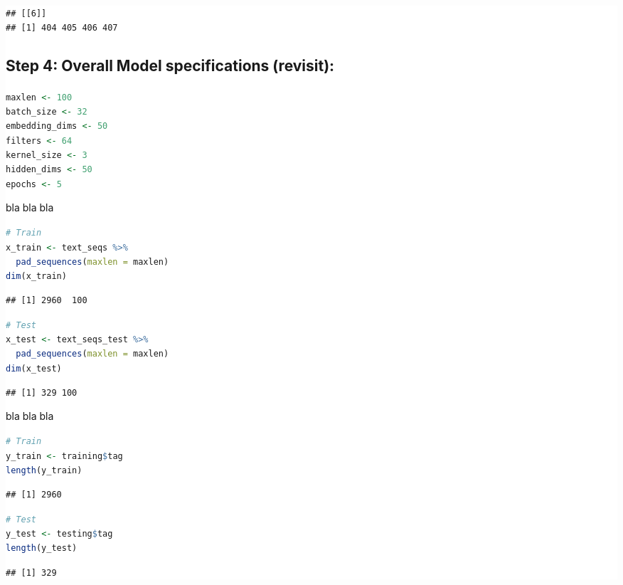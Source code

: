     ## [[6]]
    ## [1] 404 405 406 407

## Step 4: Overall Model specifications (revisit):

``` r
maxlen <- 100
batch_size <- 32
embedding_dims <- 50
filters <- 64
kernel_size <- 3
hidden_dims <- 50
epochs <- 5
```

bla bla bla

``` r
# Train
x_train <- text_seqs %>%
  pad_sequences(maxlen = maxlen)
dim(x_train)
```

    ## [1] 2960  100

``` r
# Test
x_test <- text_seqs_test %>%
  pad_sequences(maxlen = maxlen)
dim(x_test)
```

    ## [1] 329 100

bla bla bla

``` r
# Train
y_train <- training$tag
length(y_train)
```

    ## [1] 2960

``` r
# Test
y_test <- testing$tag
length(y_test)
```

    ## [1] 329
